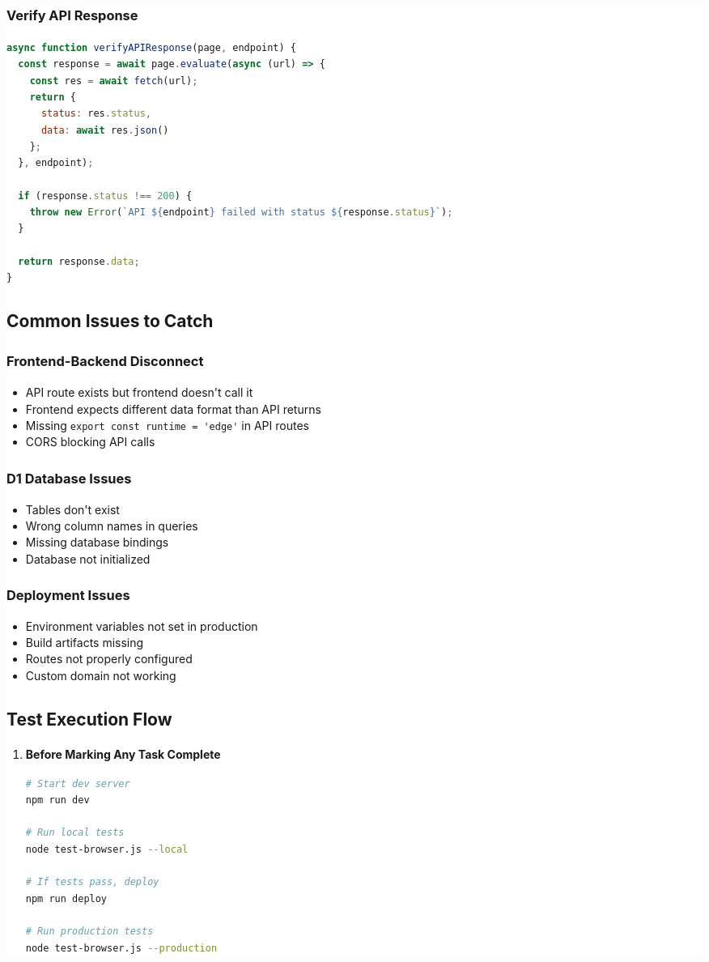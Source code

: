 ### Verify API Response
```javascript
async function verifyAPIResponse(page, endpoint) {
  const response = await page.evaluate(async (url) => {
    const res = await fetch(url);
    return {
      status: res.status,
      data: await res.json()
    };
  }, endpoint);
  
  if (response.status !== 200) {
    throw new Error(`API ${endpoint} failed with status ${response.status}`);
  }
  
  return response.data;
}
```

## Common Issues to Catch

### Frontend-Backend Disconnect
- API route exists but frontend doesn't call it
- Frontend expects different data format than API returns
- Missing `export const runtime = 'edge'` in API routes
- CORS blocking API calls

### D1 Database Issues
- Tables don't exist
- Wrong column names in queries
- Missing database bindings
- Database not initialized

### Deployment Issues
- Environment variables not set in production
- Build artifacts missing
- Routes not properly configured
- Custom domain not working

## Test Execution Flow

1. **Before Marking Any Task Complete**
   ```bash
   # Start dev server
   npm run dev
   
   # Run local tests
   node test-browser.js --local
   
   # If tests pass, deploy
   npm run deploy
   
   # Run production tests
   node test-browser.js --production
   ```
